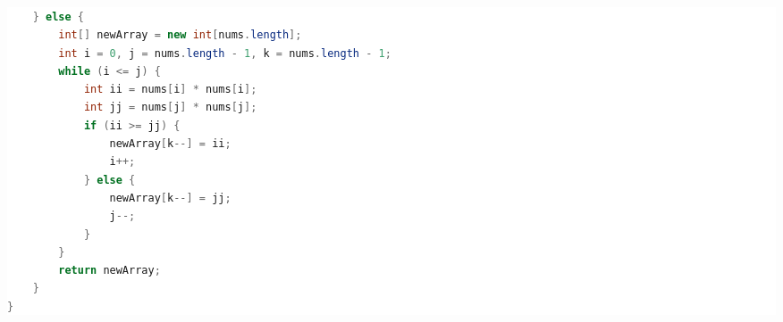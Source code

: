 ```java
    } else {
        int[] newArray = new int[nums.length];
        int i = 0, j = nums.length - 1, k = nums.length - 1;
        while (i <= j) {
            int ii = nums[i] * nums[i];
            int jj = nums[j] * nums[j];
            if (ii >= jj) {
                newArray[k--] = ii;
                i++;
            } else {
                newArray[k--] = jj;
                j--;
            }
        }
        return newArray;
    }
}
```

